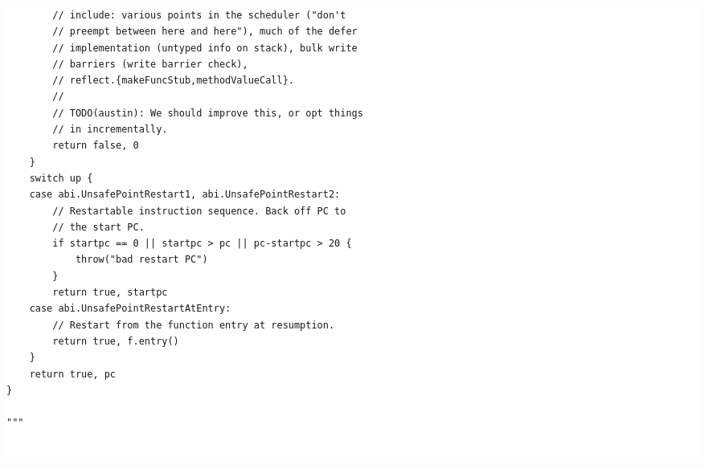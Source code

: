 ```
		// include: various points in the scheduler ("don't
		// preempt between here and here"), much of the defer
		// implementation (untyped info on stack), bulk write
		// barriers (write barrier check),
		// reflect.{makeFuncStub,methodValueCall}.
		//
		// TODO(austin): We should improve this, or opt things
		// in incrementally.
		return false, 0
	}
	switch up {
	case abi.UnsafePointRestart1, abi.UnsafePointRestart2:
		// Restartable instruction sequence. Back off PC to
		// the start PC.
		if startpc == 0 || startpc > pc || pc-startpc > 20 {
			throw("bad restart PC")
		}
		return true, startpc
	case abi.UnsafePointRestartAtEntry:
		// Restart from the function entry at resumption.
		return true, f.entry()
	}
	return true, pc
}

"""



```